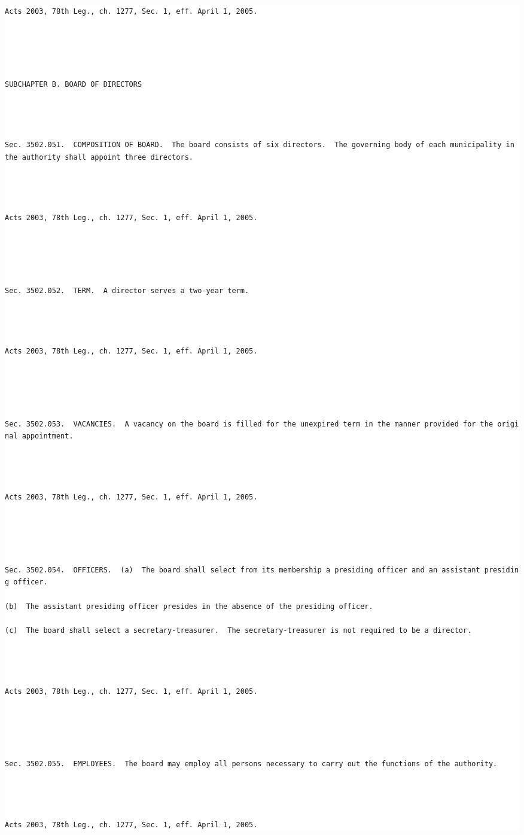     
    
    
    Acts 2003, 78th Leg., ch. 1277, Sec. 1, eff. April 1, 2005.
    
    
    
    
    
    SUBCHAPTER B. BOARD OF DIRECTORS
    
      
    
    
    Sec. 3502.051.  COMPOSITION OF BOARD.  The board consists of six directors.  The governing body of each municipality in the authority shall appoint three directors.
    
    
    
    
    Acts 2003, 78th Leg., ch. 1277, Sec. 1, eff. April 1, 2005.
    
    
    
    
    
    Sec. 3502.052.  TERM.  A director serves a two-year term.
    
    
    
    
    Acts 2003, 78th Leg., ch. 1277, Sec. 1, eff. April 1, 2005.
    
    
    
    
    
    Sec. 3502.053.  VACANCIES.  A vacancy on the board is filled for the unexpired term in the manner provided for the original appointment.
    
    
    
    
    Acts 2003, 78th Leg., ch. 1277, Sec. 1, eff. April 1, 2005.
    
    
    
    
    
    Sec. 3502.054.  OFFICERS.  (a)  The board shall select from its membership a presiding officer and an assistant presiding officer.
    
    (b)  The assistant presiding officer presides in the absence of the presiding officer.
    
    (c)  The board shall select a secretary-treasurer.  The secretary-treasurer is not required to be a director.
    
    
    
    
    Acts 2003, 78th Leg., ch. 1277, Sec. 1, eff. April 1, 2005.
    
    
    
    
    
    Sec. 3502.055.  EMPLOYEES.  The board may employ all persons necessary to carry out the functions of the authority.
    
    
    
    
    Acts 2003, 78th Leg., ch. 1277, Sec. 1, eff. April 1, 2005.
    
    
    
    